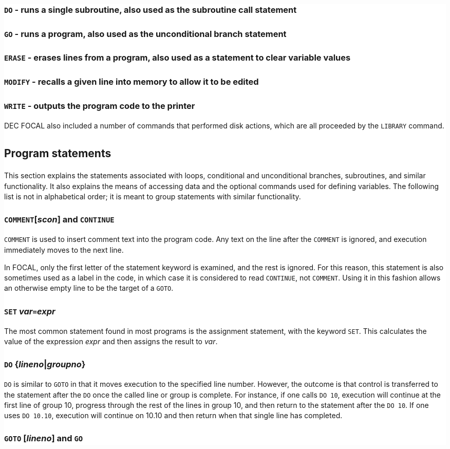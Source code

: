 ### `DO` - runs a single subroutine, also used as the subroutine call statement
### `GO` - runs a program, also used as the unconditional branch statement
### `ERASE` - erases lines from a program, also used as a statement to clear variable values
### `MODIFY` - recalls a given line into memory to allow it to be edited
### `WRITE` - outputs the program code to the printer

DEC FOCAL also included a number of commands that performed disk actions, which are all proceeded by the `LIBRARY` command.

<a name="program-statements"></a>
## Program statements

This section explains the statements associated with loops, conditional and unconditional branches, subroutines, and similar functionality. It also explains the means of accessing data and the optional commands used for defining variables. The following list is not in alphabetical order; it is meant to group statements with similar functionality.

<a name="comment-scon"></a>
### `COMMENT`[*scon*] and `CONTINUE`

`COMMENT` is used to insert comment text into the program code. Any text on the line after the `COMMENT` is ignored, and execution immediately moves to the next line.

In FOCAL, only the first letter of the statement keyword is examined, and the rest is ignored. For this reason, this statement is also sometimes used as a label in the code, in which case it is considered to read `CONTINUE`, not `COMMENT`. Using it in this fashion allows an otherwise empty line to be the target of a `GOTO`.

<a name="let-varexpr"></a>
### `SET` *var*`=`*expr*

The most common statement found in most programs is the assignment statement, with the keyword `SET`. This calculates the value of the expression *expr* and then assigns the result to *var*.

<a name="goto-aexp"></a>
### `DO` {*lineno*|*groupno*}

`DO` is similar to `GOTO` in that it moves execution to the specified line number. However, the outcome is that control is transferred to the statement after the `DO` once the called line or group is complete. For instance, if one calls `DO 10`, execution will continue at the first line of group 10, progress through the rest of the lines in group 10, and then return to the statement after the `DO 10`. If one uses `DO 10.10`, execution will continue on 10.10 and then return when that single line has completed.

<a name="goto-aexp"></a>
### `GOTO` [*lineno*] and `GO`
